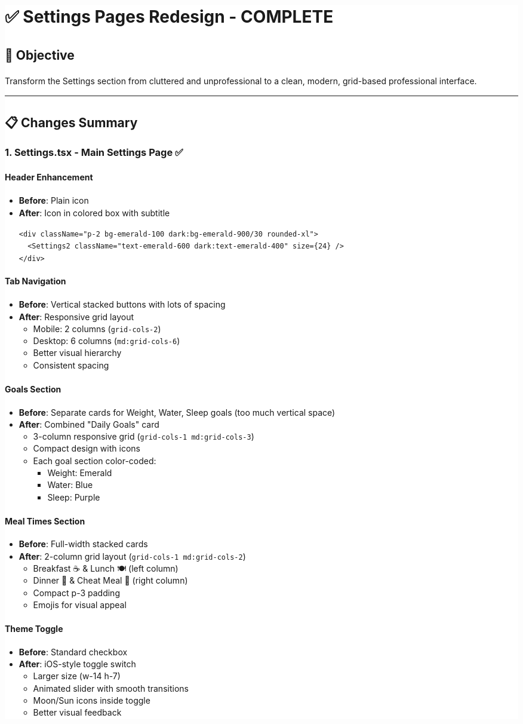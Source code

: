# ✅ Settings Pages Redesign - COMPLETE

## 🎯 Objective
Transform the Settings section from cluttered and unprofessional to a clean, modern, grid-based professional interface.

---

## 📋 Changes Summary

### 1. **Settings.tsx** - Main Settings Page ✅

#### Header Enhancement
- **Before**: Plain icon
- **After**: Icon in colored box with subtitle
  ```tsx
  <div className="p-2 bg-emerald-100 dark:bg-emerald-900/30 rounded-xl">
    <Settings2 className="text-emerald-600 dark:text-emerald-400" size={24} />
  </div>
  ```

#### Tab Navigation
- **Before**: Vertical stacked buttons with lots of spacing
- **After**: Responsive grid layout
  - Mobile: 2 columns (`grid-cols-2`)
  - Desktop: 6 columns (`md:grid-cols-6`)
  - Better visual hierarchy
  - Consistent spacing

#### Goals Section
- **Before**: Separate cards for Weight, Water, Sleep goals (too much vertical space)
- **After**: Combined "Daily Goals" card
  - 3-column responsive grid (`grid-cols-1 md:grid-cols-3`)
  - Compact design with icons
  - Each goal section color-coded:
    - Weight: Emerald
    - Water: Blue
    - Sleep: Purple

#### Meal Times Section
- **Before**: Full-width stacked cards
- **After**: 2-column grid layout (`grid-cols-1 md:grid-cols-2`)
  - Breakfast ☕ & Lunch 🍽️ (left column)
  - Dinner 🌙 & Cheat Meal 🍕 (right column)
  - Compact p-3 padding
  - Emojis for visual appeal

#### Theme Toggle
- **Before**: Standard checkbox
- **After**: iOS-style toggle switch
  - Larger size (w-14 h-7)
  - Animated slider with smooth transitions
  - Moon/Sun icons inside toggle
  - Better visual feedback
